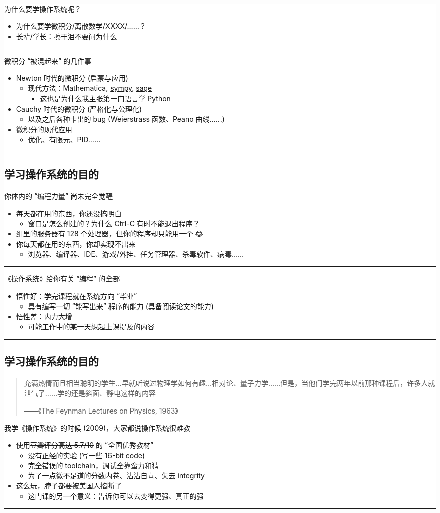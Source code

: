为什么要学操作系统呢？

+ 为什么要学微积分/离散数学/XXXX/……？
+ 长辈/学长：<del>擦干泪不要问为什么</del>

<hr>

微积分 “被混起来” 的几件事

+ Newton 时代的微积分 (启蒙与应用)
    + 现代方法：Mathematica, [sympy](https://docs.sympy.org/latest/tutorial/index.html), [sage](http://sagemath.org/)
        + 这也是为什么我主张第一门语言学 Python
+ Cauchy 时代的微积分 (严格化与公理化)
    + 以及之后各种卡出的 bug (Weierstrass 函数、Peano 曲线……)
+ 微积分的现代应用
    + 优化、有限元、PID……


----

## 学习操作系统的目的

<red>你体内的 “编程力量” 尚未完全觉醒</red>

+ 每天都在用的东西，你还没搞明白
    + 窗口是怎么创建的？[为什么 Ctrl-C 有时不能退出程序？](https://stackoverflow.blog/2017/05/23/stack-overflow-helping-one-million-developers-exit-vim/)
+ 组里的服务器有 128 个处理器，但你的程序却只能用一个 😂
+ 你每天都在用的东西，你却实现不出来
    + 浏览器、编译器、IDE、游戏/外挂、任务管理器、杀毒软件、病毒……

<hr>

<red>《操作系统》给你有关 “编程” 的全部</red>

+ 悟性好：学完课程就在系统方向 “毕业”
    + 具有编写一切 “能写出来” 程序的能力 (具备阅读论文的能力)
+ 悟性差：内力大增
    + 可能工作中的某一天想起上课提及的内容

----

## 学习操作系统的目的

>充满热情而且相当聪明的学生...早就听说过物理学如何有趣...相对论、量子力学……但是，当他们学完两年以前那种课程后，许多人就泄气了……学的还是斜面、静电这样的内容
>
>——《The Feynman Lectures on Physics, 1963》

我学《操作系统》的时候 (2009)，大家都说操作系统很难教

+ 使用<del>豆瓣评分高达 5.7/10</del> 的 “全国优秀教材”
    + 没有正经的实验 (写一些 16-bit code)
    + 完全错误的 toolchain，调试全靠蛮力和猜
    + 为了一点微不足道的分数内卷、沾沾自喜、失去 integrity
+ 这么玩，<red>脖子都要被美国人掐断了</red>
    + 这门课的另一个意义：<red>告诉你可以去变得更强、真正的强</red>

---